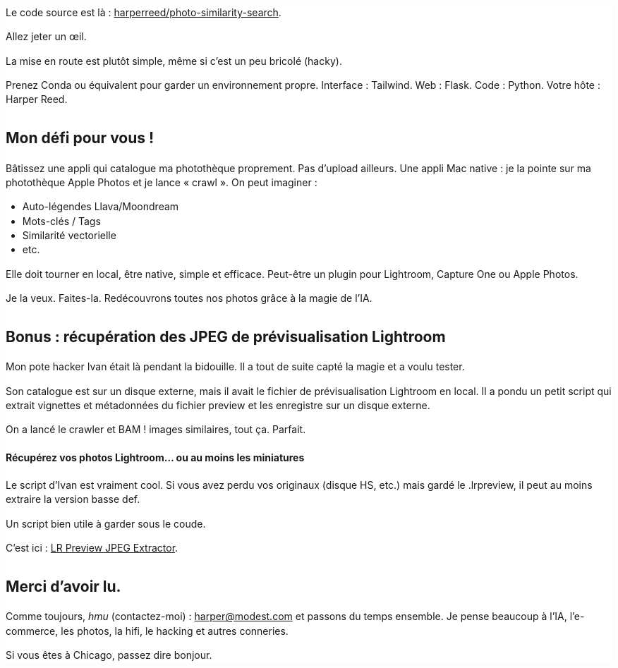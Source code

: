 Le code source est là : [harperreed/photo-similarity-search](https://github.com/harperreed/photo-similarity-search).

Allez jeter un œil.

La mise en route est plutôt simple, même si c’est un peu bricolé (hacky).

Prenez Conda ou équivalent pour garder un environnement propre. Interface : Tailwind. Web : Flask. Code : Python. Votre hôte : Harper Reed.

## Mon défi pour vous !

Bâtissez une appli qui catalogue ma photothèque proprement. Pas d’upload ailleurs. Une appli Mac native : je la pointe sur ma photothèque Apple Photos et je lance « crawl ». On peut imaginer :

- Auto-légendes Llava/Moondream  
- Mots-clés / Tags  
- Similarité vectorielle  
- etc.

Elle doit tourner en local, être native, simple et efficace. Peut-être un plugin pour Lightroom, Capture One ou Apple Photos.

Je la veux. Faites-la. Redécouvrons toutes nos photos grâce à la magie de l’IA.

## Bonus : récupération des JPEG de prévisualisation Lightroom

Mon pote hacker Ivan était là pendant la bidouille. Il a tout de suite capté la magie et a voulu tester.

Son catalogue est sur un disque externe, mais il avait le fichier de prévisualisation Lightroom en local. Il a pondu un petit script qui extrait vignettes et métadonnées du fichier preview et les enregistre sur un disque externe.

On a lancé le crawler et BAM ! images similaires, tout ça. Parfait.

#### Récupérez vos photos Lightroom… ou au moins les miniatures

Le script d’Ivan est vraiment cool. Si vous avez perdu vos originaux (disque HS, etc.) mais gardé le .lrpreview, il peut au moins extraire la version basse def.

Un script bien utile à garder sous le coude.

C’est ici : [LR Preview JPEG Extractor](https://github.com/ibips/lrprev-extract).

## Merci d’avoir lu.

Comme toujours, *hmu* (contactez-moi) : [harper@modest.com](mailto:harper@modest.com) et passons du temps ensemble. Je pense beaucoup à l’IA, l’e-commerce, les photos, la hifi, le hacking et autres conneries.

Si vous êtes à Chicago, passez dire bonjour.